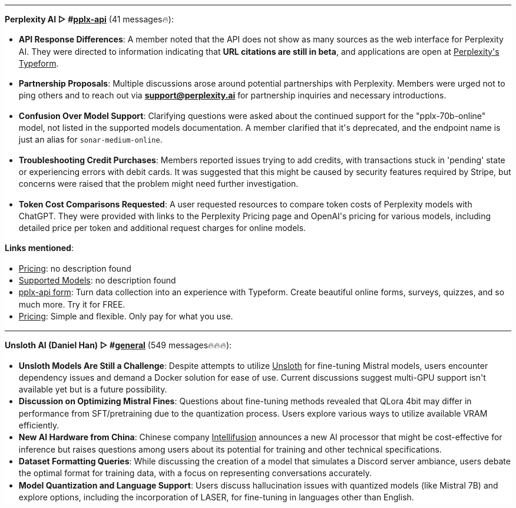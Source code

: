 
---


**Perplexity AI ▷ #[pplx-api](https://discord.com/channels/1047197230748151888/1161802929053909012/1223212914765201428)** (41 messages🔥): 

- **API Response Differences**: A member noted that the API does not show as many sources as the web interface for Perplexity AI. They were directed to information indicating that **URL citations are still in beta**, and applications are open at [Perplexity's Typeform](https://perplexity.typeform.com/to/j50rnNiB).
  
- **Partnership Proposals**: Multiple discussions arose around potential partnerships with Perplexity. Members were urged not to ping others and to reach out via **support@perplexity.ai** for partnership inquiries and necessary introductions.

- **Confusion Over Model Support**: Clarifying questions were asked about the continued support for the "pplx-70b-online" model, not listed in the supported models documentation. A member clarified that it's deprecated, and the endpoint name is just an alias for `sonar-medium-online`.

- **Troubleshooting Credit Purchases**: Members reported issues trying to add credits, with transactions stuck in 'pending' state or experiencing errors with debit cards. It was suggested that this might be caused by security features required by Stripe, but concerns were raised that the problem might need further investigation.

- **Token Cost Comparisons Requested**: A user requested resources to compare token costs of Perplexity models with ChatGPT. They were provided with links to the Perplexity Pricing page and OpenAI's pricing for various models, including detailed price per token and additional request charges for online models.
<div class="linksMentioned">

<strong>Links mentioned</strong>:

<ul>
<li>
<a href="https://docs.perplexity.ai/docs/pricing">Pricing</a>: no description found</li><li><a href="https://docs.perplexity.ai/docs/model-cards">Supported Models</a>: no description found</li><li><a href="https://perplexity.typeform.com/to/j50rnNiB">pplx-api form</a>: Turn data collection into an experience with Typeform. Create beautiful online forms, surveys, quizzes, and so much more. Try it for FREE.</li><li><a href="https://openai.com/pricing">Pricing</a>: Simple and flexible. Only pay for what you use.
</li>
</ul>

</div>
  

---



**Unsloth AI (Daniel Han) ▷ #[general](https://discord.com/channels/1179035537009545276/1179035537529643040/1223147469714620456)** (549 messages🔥🔥🔥): 

- **Unsloth Models Are Still a Challenge**: Despite attempts to utilize [Unsloth](https://github.com/unslothai/unsloth) for fine-tuning Mistral models, users encounter dependency issues and demand a Docker solution for ease of use. Current discussions suggest multi-GPU support isn't available yet but is a future possibility.
- **Discussion on Optimizing Mistral Fines**: Questions about fine-tuning methods revealed that QLora 4bit may differ in performance from SFT/pretraining due to the quantization process. Users explore various ways to utilize available VRAM efficiently.
- **New AI Hardware from China**: Chinese company [Intellifusion](https://www.icsmart.cn/75486/) announces a new AI processor that might be cost-effective for inference but raises questions among users about its potential for training and other technical specifications.
- **Dataset Formatting Queries**: While discussing the creation of a model that simulates a Discord server ambiance, users debate the optimal format for training data, with a focus on representing conversations accurately.
- **Model Quantization and Language Support**: Users discuss hallucination issues with quantized models (like Mistral 7B) and explore options, including the incorporation of LASER, for fine-tuning in languages other than English.
<div class="linksMentioned">